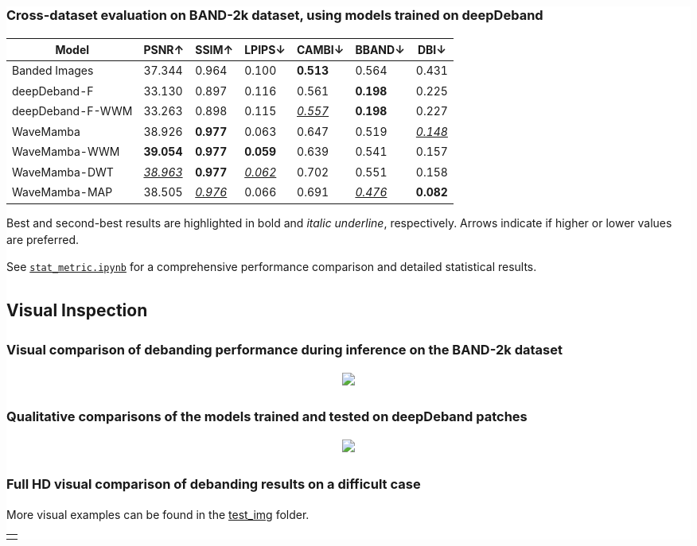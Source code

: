 ### **Cross-dataset evaluation on BAND-2k dataset, using models trained on deepDeband**

| Model             | PSNR↑            | SSIM↑          | LPIPS↓         | CAMBI↓         | BBAND↓         | DBI↓          |
|------------------|------------------|----------------|----------------|----------------|----------------|---------------|
| Banded Images     | 37.344           | 0.964          | 0.100          | **0.513**      | 0.564          | 0.431         |
| deepDeband-F      | 33.130           | 0.897          | 0.116          | 0.561          | **0.198**      | 0.225         |
| deepDeband-F-WWM  | 33.263           | 0.898          | 0.115          | *<u>0.557</u>* | **0.198**      | 0.227         |
| WaveMamba         | 38.926           | **0.977**      | 0.063          | 0.647          | 0.519          | *<u>0.148</u>* |
| WaveMamba-WWM     | **39.054**       | **0.977**      | **0.059**      | 0.639          | 0.541          | 0.157         |
| WaveMamba-DWT     | *<u>38.963</u>*  | **0.977**      | *<u>0.062</u>* | 0.702          | 0.551          | 0.158         |
| WaveMamba-MAP     | 38.505           | *<u>0.976</u>* | 0.066          | 0.691          | *<u>0.476</u>* | **0.082**     |

Best and second-best results are highlighted in bold and *italic underline*, respectively. Arrows indicate if higher or lower values are preferred.

See [`stat_metric.ipynb`](./src/stat_metric.ipynb) for a comprehensive performance comparison and detailed statistical results.

## Visual Inspection

### Visual comparison of debanding performance during inference on the BAND-2k dataset 
<p align="center">
  <img src="Band-2k.png" width="90%">
</p>

### Qualitative comparisons of the models trained and tested on deepDeband patches
<p align="center">
  <img src="deepDeband.png" width="90%">
</p>

<h3>Full HD visual comparison of debanding results on a difficult case</h3>
<p>More visual examples can be found in the <a href="./test_img">test_img</a> folder.</p>

<table style="margin:auto;">
  <tr>
    <td align="center">